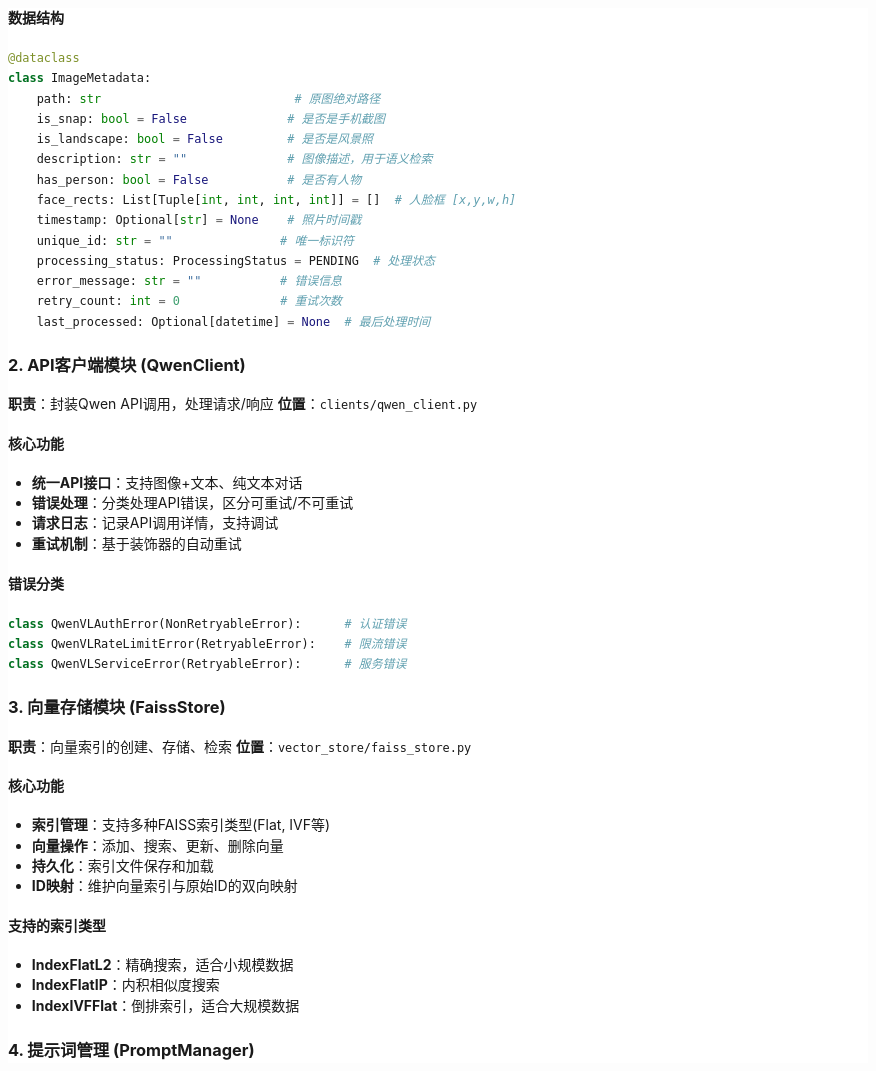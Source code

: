 #### 数据结构
```python
@dataclass
class ImageMetadata:
    path: str                           # 原图绝对路径
    is_snap: bool = False              # 是否是手机截图
    is_landscape: bool = False         # 是否是风景照
    description: str = ""              # 图像描述，用于语义检索
    has_person: bool = False           # 是否有人物
    face_rects: List[Tuple[int, int, int, int]] = []  # 人脸框 [x,y,w,h]
    timestamp: Optional[str] = None    # 照片时间戳
    unique_id: str = ""               # 唯一标识符
    processing_status: ProcessingStatus = PENDING  # 处理状态
    error_message: str = ""           # 错误信息
    retry_count: int = 0              # 重试次数
    last_processed: Optional[datetime] = None  # 最后处理时间
```

### 2. API客户端模块 (QwenClient)

**职责**：封装Qwen API调用，处理请求/响应
**位置**：`clients/qwen_client.py`

#### 核心功能
- **统一API接口**：支持图像+文本、纯文本对话
- **错误处理**：分类处理API错误，区分可重试/不可重试
- **请求日志**：记录API调用详情，支持调试
- **重试机制**：基于装饰器的自动重试

#### 错误分类
```python
class QwenVLAuthError(NonRetryableError):      # 认证错误
class QwenVLRateLimitError(RetryableError):    # 限流错误
class QwenVLServiceError(RetryableError):      # 服务错误
```

### 3. 向量存储模块 (FaissStore)

**职责**：向量索引的创建、存储、检索
**位置**：`vector_store/faiss_store.py`

#### 核心功能
- **索引管理**：支持多种FAISS索引类型(Flat, IVF等)
- **向量操作**：添加、搜索、更新、删除向量
- **持久化**：索引文件保存和加载
- **ID映射**：维护向量索引与原始ID的双向映射

#### 支持的索引类型
- **IndexFlatL2**：精确搜索，适合小规模数据
- **IndexFlatIP**：内积相似度搜索
- **IndexIVFFlat**：倒排索引，适合大规模数据

### 4. 提示词管理 (PromptManager)
